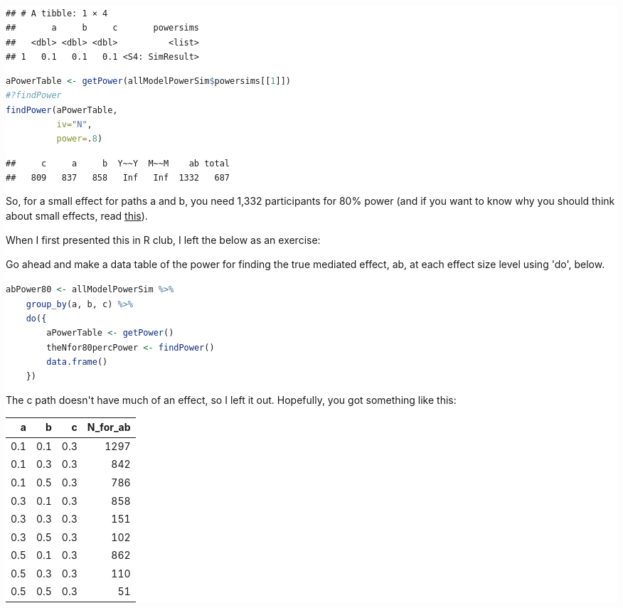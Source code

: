 ```
## # A tibble: 1 × 4
##       a     b     c       powersims
##   <dbl> <dbl> <dbl>          <list>
## 1   0.1   0.1   0.1 <S4: SimResult>
```

```r
aPowerTable <- getPower(allModelPowerSim$powersims[[1]])
#?findPower
findPower(aPowerTable, 
          iv="N",
          power=.8)
```

```
##     c     a     b  Y~~Y  M~~M    ab total 
##   809   837   858   Inf   Inf  1332   687
```

So, for a small effect for paths a and b, you need 1,332 participants for 80% power (and if you want to know why you should think about small effects, read [this](https://hardsci.wordpress.com/2013/09/09/the-flawed-logic-of-chasing-large-effects-with-small-samples/)).

 When I first presented this in R club, I left the below as an exercise:
 
 Go ahead and make a data table of the power for 
 finding the true mediated effect, ab, at each effect
 size level using 'do', below.


```r
abPower80 <- allModelPowerSim %>% 
    group_by(a, b, c) %>%
    do({
        aPowerTable <- getPower()
        theNfor80percPower <- findPower()
        data.frame()
    })
```

The c path doesn't have much of an effect, so I left it out. Hopefully, you got something like this:


|   a|   b|   c| N_for_ab|
|---:|---:|---:|--------:|
| 0.1| 0.1| 0.3|     1297|
| 0.1| 0.3| 0.3|      842|
| 0.1| 0.5| 0.3|      786|
| 0.3| 0.1| 0.3|      858|
| 0.3| 0.3| 0.3|      151|
| 0.3| 0.5| 0.3|      102|
| 0.5| 0.1| 0.3|      862|
| 0.5| 0.3| 0.3|      110|
| 0.5| 0.5| 0.3|       51|
